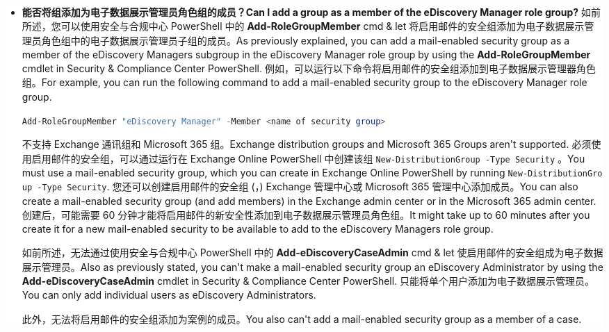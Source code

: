 - <span data-ttu-id="0d93f-245">**能否将组添加为电子数据展示管理员角色组的成员？**</span><span class="sxs-lookup"><span data-stu-id="0d93f-245">**Can I add a group as a member of the eDiscovery Manager role group?**</span></span> <span data-ttu-id="0d93f-246">如前所述，您可以使用安全与合规中心 PowerShell 中的 **Add-RoleGroupMember** cmd & let 将启用邮件的安全组添加为电子数据展示管理员角色组中的电子数据展示管理员子组的成员。</span><span class="sxs-lookup"><span data-stu-id="0d93f-246">As previously explained, you can add a mail-enabled security group as a member of the eDiscovery Managers subgroup in the eDiscovery Manager role group by using the **Add-RoleGroupMember** cmdlet in Security & Compliance Center PowerShell.</span></span> <span data-ttu-id="0d93f-247">例如，可以运行以下命令将启用邮件的安全组添加到电子数据展示管理器角色组。</span><span class="sxs-lookup"><span data-stu-id="0d93f-247">For example, you can run the following command to add a mail-enabled security group to the eDiscovery Manager role group.</span></span> 

  ```powershell
  Add-RoleGroupMember "eDiscovery Manager" -Member <name of security group>
  ```

    <span data-ttu-id="0d93f-248">不支持 Exchange 通讯组和 Microsoft 365 组。</span><span class="sxs-lookup"><span data-stu-id="0d93f-248">Exchange distribution groups and Microsoft 365 Groups aren't supported.</span></span> <span data-ttu-id="0d93f-249">必须使用启用邮件的安全组，可以通过运行在 Exchange Online PowerShell 中创建该组 `New-DistributionGroup -Type Security` 。</span><span class="sxs-lookup"><span data-stu-id="0d93f-249">You must use a mail-enabled security group, which you can create in Exchange Online PowerShell by running `New-DistributionGroup -Type Security`.</span></span> <span data-ttu-id="0d93f-250">您还可以创建启用邮件的安全组 (，) Exchange 管理中心或 Microsoft 365 管理中心添加成员。</span><span class="sxs-lookup"><span data-stu-id="0d93f-250">You can also create a mail-enabled security group (and add members) in the Exchange admin center or in the Microsoft 365 admin center.</span></span> <span data-ttu-id="0d93f-251">创建后，可能需要 60 分钟才能将启用邮件的新安全性添加到电子数据展示管理员角色组。</span><span class="sxs-lookup"><span data-stu-id="0d93f-251">It might take up to 60 minutes after you create it for a new mail-enabled security to be available to add to the eDiscovery Managers role group.</span></span> 

    <span data-ttu-id="0d93f-252">如前所述，无法通过使用安全与合规中心 PowerShell 中的 **Add-eDiscoveryCaseAdmin** cmd & let 使启用邮件的安全组成为电子数据展示管理员。</span><span class="sxs-lookup"><span data-stu-id="0d93f-252">Also as previously stated, you can't make a mail-enabled security group an eDiscovery Administrator by using the **Add-eDiscoveryCaseAdmin** cmdlet in Security & Compliance Center PowerShell.</span></span> <span data-ttu-id="0d93f-253">只能将单个用户添加为电子数据展示管理员。</span><span class="sxs-lookup"><span data-stu-id="0d93f-253">You can only add individual users as eDiscovery Administrators.</span></span>

    <span data-ttu-id="0d93f-254">此外，无法将启用邮件的安全组添加为案例的成员。</span><span class="sxs-lookup"><span data-stu-id="0d93f-254">You also can't add a mail-enabled security group as a member of a case.</span></span>
